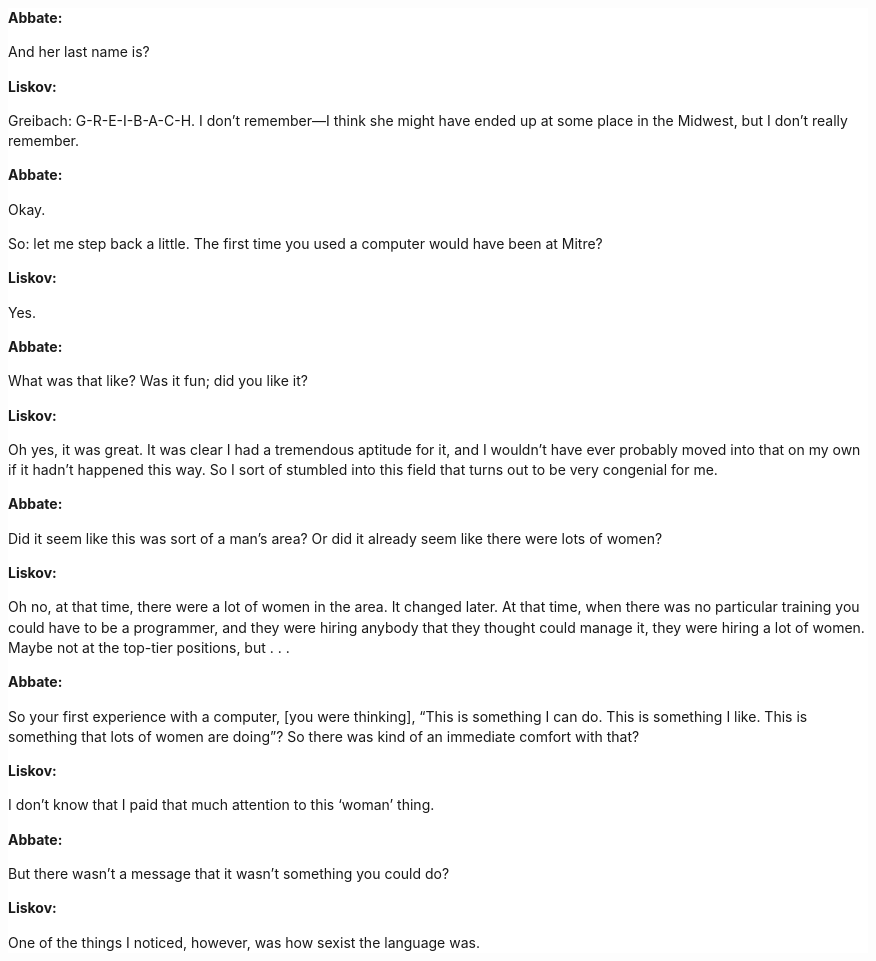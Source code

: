 **Abbate:**

And her last name is?

**Liskov:**

Greibach: G-R-E-I-B-A-C-H. I don’t remember—I think she might have ended
up at some place in the Midwest, but I don’t really remember.

**Abbate:**

Okay.

So: let me step back a little. The first time you used a computer would
have been at Mitre?

**Liskov:**

Yes.

**Abbate:**

What was that like? Was it fun; did you like it?

**Liskov:**

Oh yes, it was great. It was clear I had a tremendous aptitude for it,
and I wouldn’t have ever probably moved into that on my own if it hadn’t
happened this way. So I sort of stumbled into this field that turns out
to be very congenial for me.

**Abbate:**

Did it seem like this was sort of a man’s area? Or did it already seem
like there were lots of women?

**Liskov:**

Oh no, at that time, there were a lot of women in the area. It changed
later. At that time, when there was no particular training you could
have to be a programmer, and they were hiring anybody that they thought
could manage it, they were hiring a lot of women. Maybe not at the
top-tier positions, but . . .

**Abbate:**

So your first experience with a computer, \[you were thinking\], “This
is something I can do. This is something I like. This is something that
lots of women are doing”? So there was kind of an immediate comfort with
that?

**Liskov:**

I don’t know that I paid that much attention to this ‘woman’ thing.

**Abbate:**

But there wasn’t a message that it wasn’t something you could do?

**Liskov:**

One of the things I noticed, however, was how sexist the language was.
